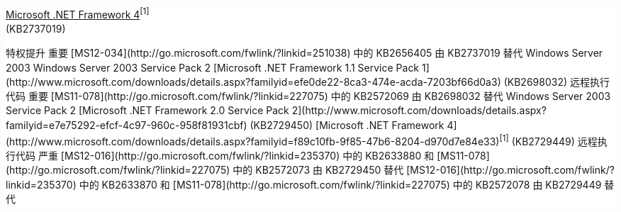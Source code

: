 [Microsoft .NET Framework 4](http://www.microsoft.com/downloads/details.aspx?familyid=4c57041f-0ffc-47c9-82d9-8b1d24d27489)<sup>[1]</sup>  
(KB2737019)
</td>
<td style="border:1px solid black;">
特权提升
</td>
<td style="border:1px solid black;">
重要
</td>
<td style="border:1px solid black;">
[MS12-034](http://go.microsoft.com/fwlink/?linkid=251038) 中的 KB2656405 由 KB2737019 替代
</td>
</tr>
<tr>
<th colspan="5" style="border:1px solid black;">
Windows Server 2003
</th>
</tr>
<tr>
<td style="border:1px solid black;">
Windows Server 2003 Service Pack 2
</td>
<td style="border:1px solid black;">
[Microsoft .NET Framework 1.1 Service Pack 1](http://www.microsoft.com/downloads/details.aspx?familyid=efe0de22-8ca3-474e-acda-7203bf66d0a3)  
(KB2698032)
</td>
<td style="border:1px solid black;">
远程执行代码
</td>
<td style="border:1px solid black;">
重要
</td>
<td style="border:1px solid black;">
[MS11-078](http://go.microsoft.com/fwlink/?linkid=227075) 中的 KB2572069 由 KB2698032 替代
</td>
</tr>
<tr class="alternateRow">
<td style="border:1px solid black;">
Windows Server 2003 Service Pack 2
</td>
<td style="border:1px solid black;">
[Microsoft .NET Framework 2.0 Service Pack 2](http://www.microsoft.com/downloads/details.aspx?familyid=e7e75292-efcf-4c97-960c-958f81931cbf)  
(KB2729450)  
[Microsoft .NET Framework 4](http://www.microsoft.com/downloads/details.aspx?familyid=f89c10fb-9f85-47b6-8204-d970d7e84e33)<sup>[1]</sup>  
(KB2729449)
</td>
<td style="border:1px solid black;">
远程执行代码
</td>
<td style="border:1px solid black;">
严重
</td>
<td style="border:1px solid black;">
[MS12-016](http://go.microsoft.com/fwlink/?linkid=235370) 中的 KB2633880 和 [MS11-078](http://go.microsoft.com/fwlink/?linkid=227075) 中的 KB2572073 由 KB2729450 替代  
[MS12-016](http://go.microsoft.com/fwlink/?linkid=235370) 中的 KB2633870 和 [MS11-078](http://go.microsoft.com/fwlink/?linkid=227075) 中的 KB2572078 由 KB2729449 替代
</td>
</tr>
<tr>